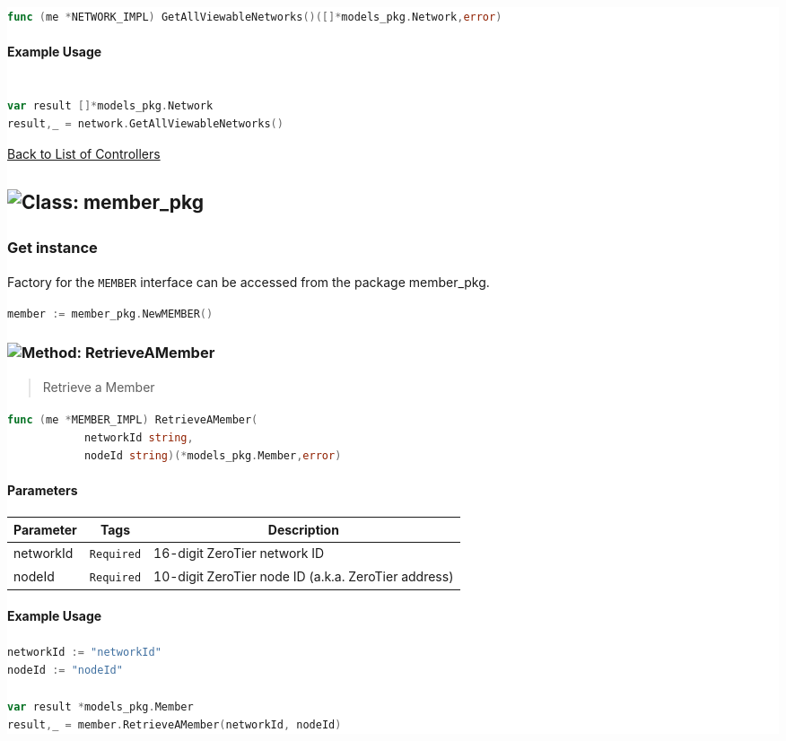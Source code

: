 ```go
func (me *NETWORK_IMPL) GetAllViewableNetworks()([]*models_pkg.Network,error)
```

#### Example Usage

```go

var result []*models_pkg.Network
result,_ = network.GetAllViewableNetworks()

```


[Back to List of Controllers](#list_of_controllers)

## <a name="member_pkg"></a>![Class: ](https://apidocs.io/img/class.png ".member_pkg") member_pkg

### Get instance

Factory for the ``` MEMBER ``` interface can be accessed from the package member_pkg.

```go
member := member_pkg.NewMEMBER()
```

### <a name="retrieve_a_member"></a>![Method: ](https://apidocs.io/img/method.png ".member_pkg.RetrieveAMember") RetrieveAMember

> Retrieve a Member


```go
func (me *MEMBER_IMPL) RetrieveAMember(
            networkId string,
            nodeId string)(*models_pkg.Member,error)
```

#### Parameters

| Parameter | Tags | Description |
|-----------|------|-------------|
| networkId |  ``` Required ```  | 16-digit ZeroTier network ID |
| nodeId |  ``` Required ```  | 10-digit ZeroTier node ID (a.k.a. ZeroTier address) |


#### Example Usage

```go
networkId := "networkId"
nodeId := "nodeId"

var result *models_pkg.Member
result,_ = member.RetrieveAMember(networkId, nodeId)

```

